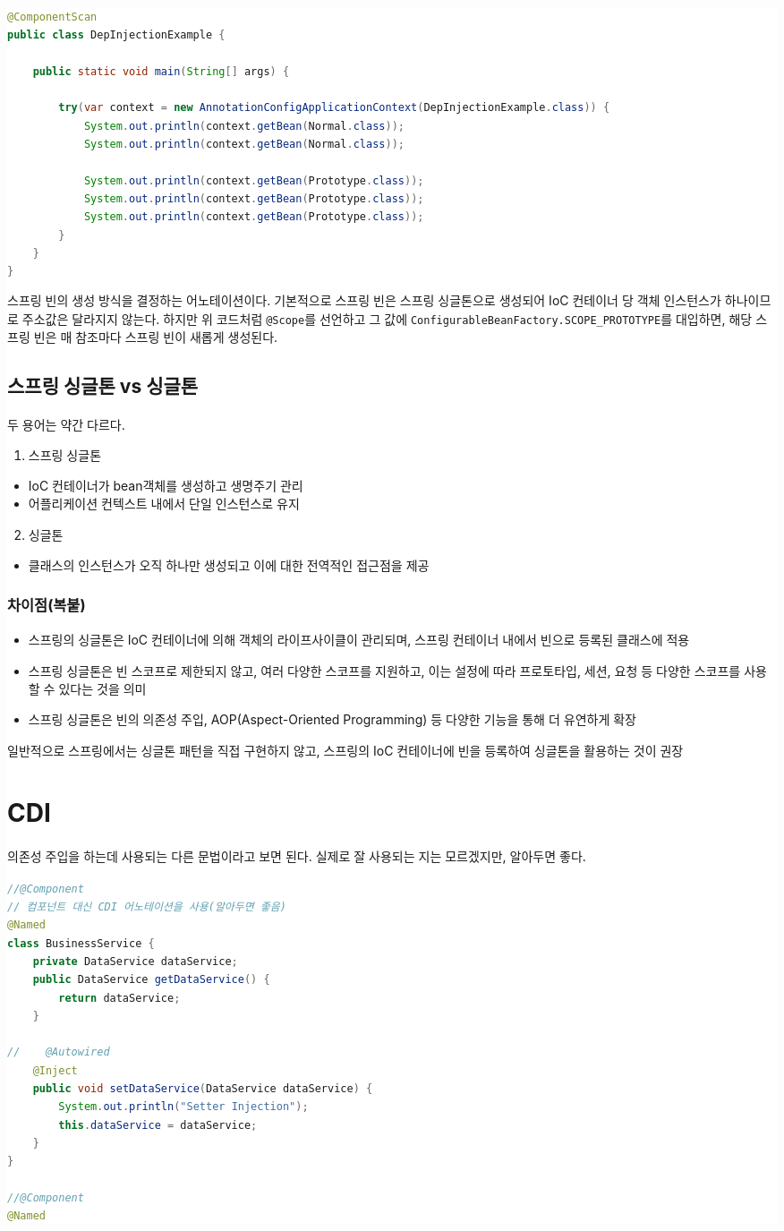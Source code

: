 ```java
@ComponentScan
public class DepInjectionExample {

    public static void main(String[] args) {

        try(var context = new AnnotationConfigApplicationContext(DepInjectionExample.class)) {
            System.out.println(context.getBean(Normal.class));
            System.out.println(context.getBean(Normal.class));

            System.out.println(context.getBean(Prototype.class));
            System.out.println(context.getBean(Prototype.class));
            System.out.println(context.getBean(Prototype.class));
        }
    }
}
```

스프링 빈의 생성 방식을 결정하는 어노테이션이다. 기본적으로 스프링 빈은 스프링 싱글톤으로 생성되어 IoC 컨테이너 당 객체 인스턴스가 하나이므로 주소값은 달라지지 않는다. 하지만 위 코드처럼 `@Scope`를 선언하고 그 값에 `ConfigurableBeanFactory.SCOPE_PROTOTYPE`를 대입하면, 해당 스프링 빈은 매 참조마다 스프링 빈이 새롭게 생성된다.

## 스프링 싱글톤 vs 싱글톤

두 용어는 약간 다르다.

1. 스프링 싱글톤
- IoC 컨테이너가 bean객체를 생성하고 생명주기 관리
- 어플리케이션 컨텍스트 내에서 단일 인스턴스로 유지

2. 싱글톤
- 클래스의 인스턴스가 오직 하나만 생성되고 이에 대한 전역적인 접근점을 제공

### 차이점(복붙)

- 스프링의 싱글톤은 IoC 컨테이너에 의해 객체의 라이프사이클이 관리되며, 스프링 컨테이너 내에서 빈으로 등록된 클래스에 적용

- 스프링 싱글톤은 빈 스코프로 제한되지 않고, 여러 다양한 스코프를 지원하고, 이는 설정에 따라 프로토타입, 세션, 요청 등 다양한 스코프를 사용할 수 있다는 것을 의미

- 스프링 싱글톤은 빈의 의존성 주입, AOP(Aspect-Oriented Programming) 등 다양한 기능을 통해 더 유연하게 확장

일반적으로 스프링에서는 싱글톤 패턴을 직접 구현하지 않고, 스프링의 IoC 컨테이너에 빈을 등록하여 싱글톤을 활용하는 것이 권장

# CDI

의존성 주입을 하는데 사용되는 다른 문법이라고 보면 된다. 실제로 잘 사용되는 지는 모르겠지만, 알아두면 좋다.

```java
//@Component
// 컴포넌트 대신 CDI 어노테이션을 사용(알아두면 좋음)
@Named
class BusinessService {
    private DataService dataService;
    public DataService getDataService() {
        return dataService;
    }

//    @Autowired
    @Inject
    public void setDataService(DataService dataService) {
        System.out.println("Setter Injection");
        this.dataService = dataService;
    }
}

//@Component
@Named
```